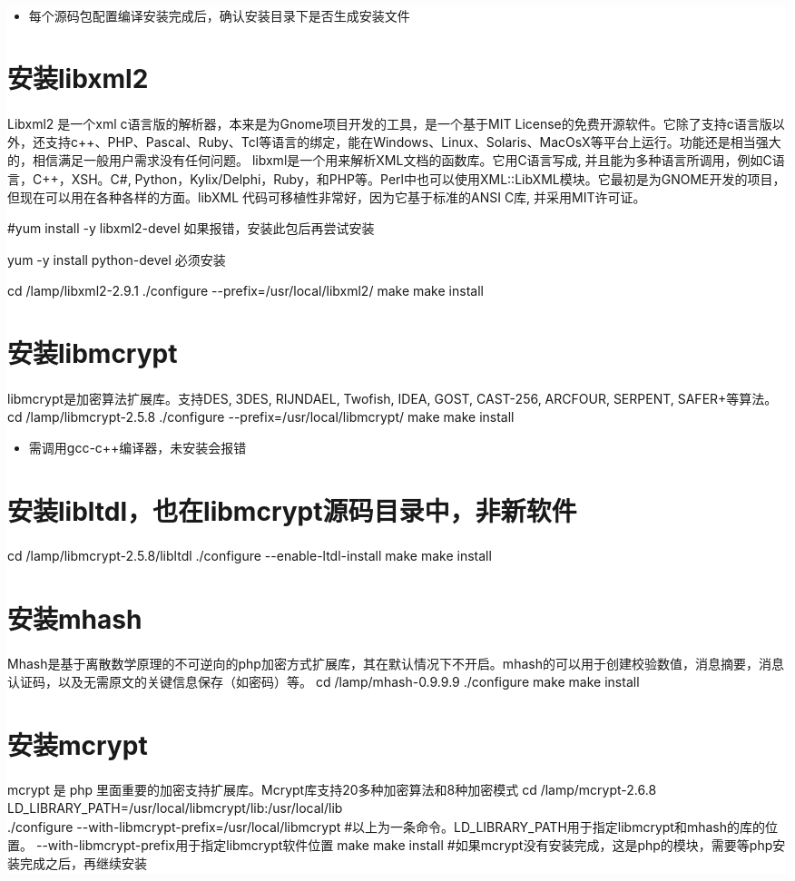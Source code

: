  * 每个源码包配置编译安装完成后，确认安装目录下是否生成安装文件
	
 # 安装libxml2
Libxml2 是一个xml c语言版的解析器，本来是为Gnome项目开发的工具，是一个基于MIT License的免费开源软件。它除了支持c语言版以外，还支持c++、PHP、Pascal、Ruby、Tcl等语言的绑定，能在Windows、Linux、Solaris、MacOsX等平台上运行。功能还是相当强大的，相信满足一般用户需求没有任何问题。
libxml是一个用来解析XML文档的函数库。它用C语言写成, 并且能为多种语言所调用，例如C语言，C++，XSH。C#, Python，Kylix/Delphi，Ruby，和PHP等。Perl中也可以使用XML::LibXML模块。它最初是为GNOME开发的项目，但现在可以用在各种各样的方面。libXML 代码可移植性非常好，因为它基于标准的ANSI C库, 并采用MIT许可证。

#yum  install  -y  libxml2-devel	如果报错，安装此包后再尝试安装

yum -y install python-devel			必须安装

 cd /lamp/libxml2-2.9.1
 ./configure --prefix=/usr/local/libxml2/
 make 
 make install

 # 安装libmcrypt					
libmcrypt是加密算法扩展库。支持DES, 3DES, RIJNDAEL, Twofish, IDEA, GOST, CAST-256, ARCFOUR, SERPENT, SAFER+等算法。
 cd /lamp/libmcrypt-2.5.8
 ./configure --prefix=/usr/local/libmcrypt/
 make 
 make install
 * 需调用gcc-c++编译器，未安装会报错

# 安装libltdl，也在libmcrypt源码目录中，非新软件
 cd /lamp/libmcrypt-2.5.8/libltdl
 ./configure --enable-ltdl-install
 make
 make install


# 安装mhash	
Mhash是基于离散数学原理的不可逆向的php加密方式扩展库，其在默认情况下不开启。mhash的可以用于创建校验数值，消息摘要，消息认证码，以及无需原文的关键信息保存（如密码）等。
cd /lamp/mhash-0.9.9.9
./configure 
make
make install



# 安装mcrypt	
mcrypt 是 php 里面重要的加密支持扩展库。Mcrypt库支持20多种加密算法和8种加密模式
cd /lamp/mcrypt-2.6.8
LD_LIBRARY_PATH=/usr/local/libmcrypt/lib:/usr/local/lib  \
./configure --with-libmcrypt-prefix=/usr/local/libmcrypt
#以上为一条命令。LD_LIBRARY_PATH用于指定libmcrypt和mhash的库的位置。
--with-libmcrypt-prefix用于指定libmcrypt软件位置
make
make install
#如果mcrypt没有安装完成，这是php的模块，需要等php安装完成之后，再继续安装
